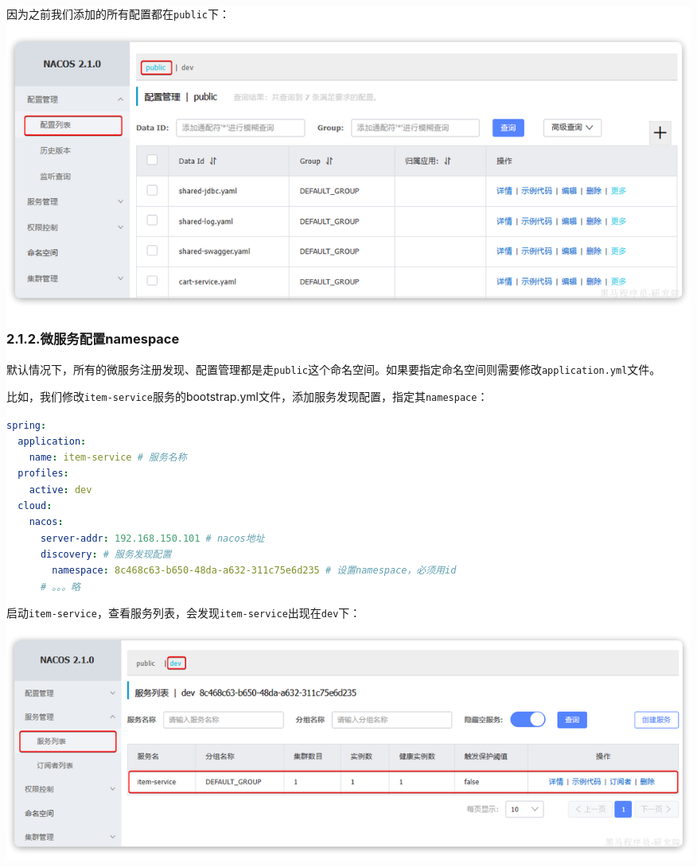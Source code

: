因为之前我们添加的所有配置都在`public`下：

![img](assets/1689056529073-a26402ae-3f29-4841-bf4a-270d19071c4a.png)

### 2.1.2.微服务配置namespace

默认情况下，所有的微服务注册发现、配置管理都是走`public`这个命名空间。如果要指定命名空间则需要修改`application.yml`文件。

比如，我们修改`item-service`服务的bootstrap.yml文件，添加服务发现配置，指定其`namespace`：

```yaml
spring:
  application:
    name: item-service # 服务名称
  profiles:
    active: dev
  cloud:
    nacos:
      server-addr: 192.168.150.101 # nacos地址
      discovery: # 服务发现配置
        namespace: 8c468c63-b650-48da-a632-311c75e6d235 # 设置namespace，必须用id
      # 。。。略
```

启动`item-service`，查看服务列表，会发现`item-service`出现在`dev`下：

![img](assets/1689057214858-920de3d1-9b16-4724-b581-c345f1ac1100.png)
